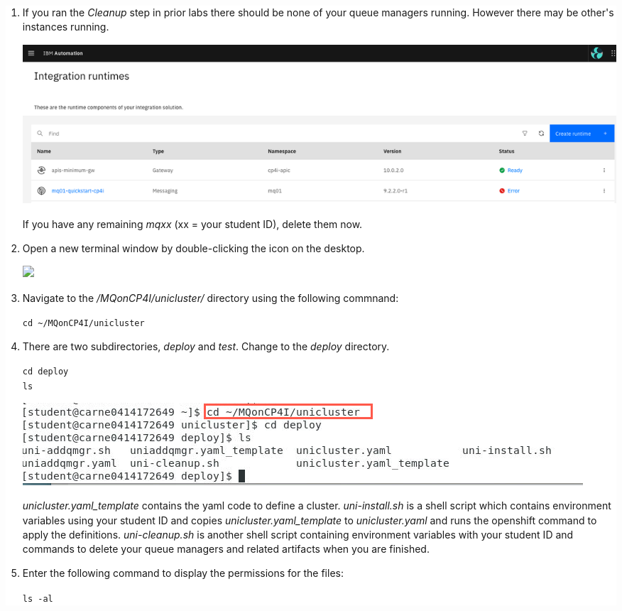 1. If you ran the *Cleanup* step in prior labs there should be none of your queue managers running. However there may be other's instances running. 

	![](./images/image308.png)
	
	If you have any remaining *mqxx* (xx = your student ID), delete them now.

1. Open a new terminal window by double-clicking the icon on the desktop.

	![](./images/pots/mq-cp4i/lab2/image1a.png)

1. Navigate to the */MQonCP4I/unicluster/* directory using the following commnand:

	```
	cd ~/MQonCP4I/unicluster
	```
	
1. There are two subdirectories, *deploy* and *test*. Change to the *deploy* directory.

	```
	cd deploy
	ls
	```	
	
	![](./images/image309.png)
	
	*unicluster.yaml_template* contains the yaml code to define a cluster. *uni-install.sh* is a shell script which contains environment variables using your student ID and copies *unicluster.yaml_template* to *unicluster.yaml* and runs the openshift command to apply the definitions. *uni-cleanup.sh* is another shell script containing environment variables with your student ID and commands to delete your queue managers and related artifacts when you are finished. 

1. Enter the following command to display the permissions for the files:

	```
	ls -al
	```
	